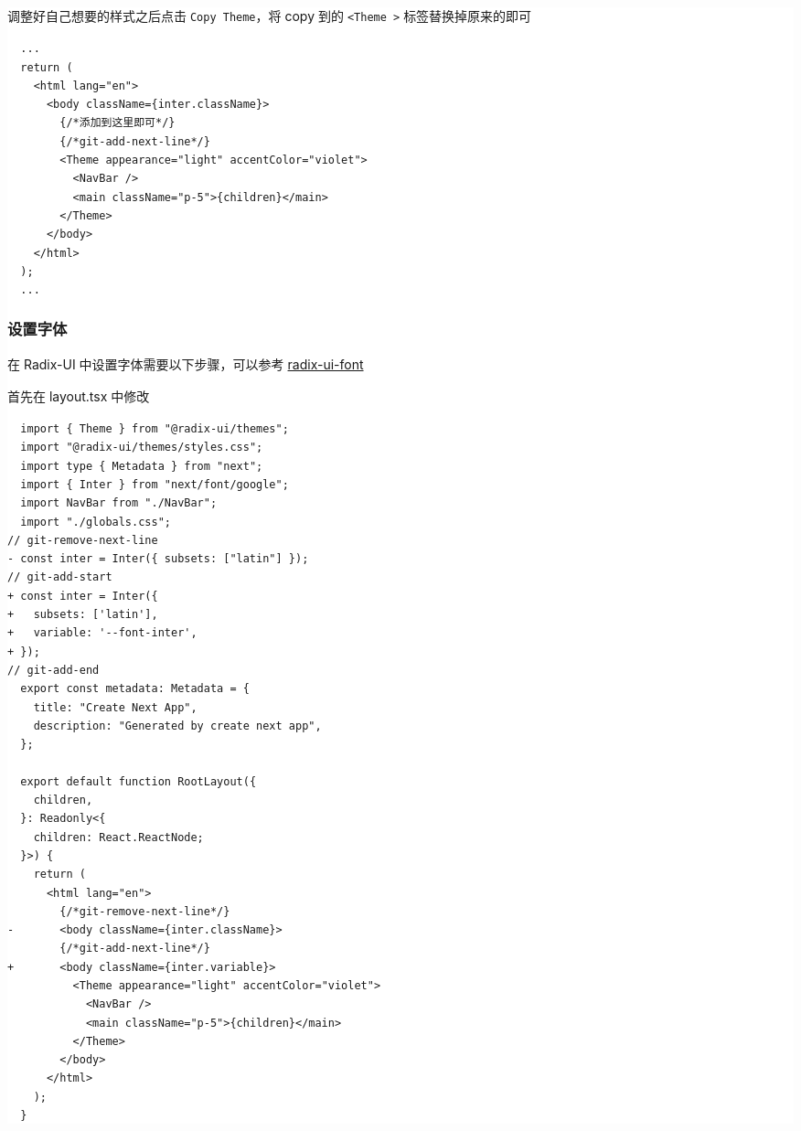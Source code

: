 调整好自己想要的样式之后点击 `Copy Theme`，将 copy 到的 `<Theme >` 标签替换掉原来的即可

```tsx title="/app/layout.tsx" showLineNumbers
  ...
  return (
    <html lang="en">
      <body className={inter.className}>
        {/*添加到这里即可*/}
        {/*git-add-next-line*/}
        <Theme appearance="light" accentColor="violet">
          <NavBar />
          <main className="p-5">{children}</main>
        </Theme>
      </body>
    </html>
  );
  ...
```

### 设置字体

在 Radix-UI 中设置字体需要以下步骤，可以参考 [radix-ui-font]

首先在 layout.tsx 中修改

```tsx title="/app/layout.tsx" showLineNumbers
  import { Theme } from "@radix-ui/themes";
  import "@radix-ui/themes/styles.css";
  import type { Metadata } from "next";
  import { Inter } from "next/font/google";
  import NavBar from "./NavBar";
  import "./globals.css";
// git-remove-next-line
- const inter = Inter({ subsets: ["latin"] });
// git-add-start
+ const inter = Inter({
+   subsets: ['latin'],
+   variable: '--font-inter',
+ });
// git-add-end
  export const metadata: Metadata = {
    title: "Create Next App",
    description: "Generated by create next app",
  };

  export default function RootLayout({
    children,
  }: Readonly<{
    children: React.ReactNode;
  }>) {
    return (
      <html lang="en">
        {/*git-remove-next-line*/}
-       <body className={inter.className}>
        {/*git-add-next-line*/}
+       <body className={inter.variable}>
          <Theme appearance="light" accentColor="violet">
            <NavBar />
            <main className="p-5">{children}</main>
          </Theme>
        </body>
      </html>
    );
  }
```


[radix-ui]: https://www.radix-ui.com/
[radix-ui-font]: https://www.radix-ui.com/themes/docs/theme/typography#with-nextfont
[react-simlemde-editor]: https://www.npmjs.com/package/react-simplemde-editor
[react-hook-form]: https://react-hook-form.com/
[axios]: https://axios-http.com/